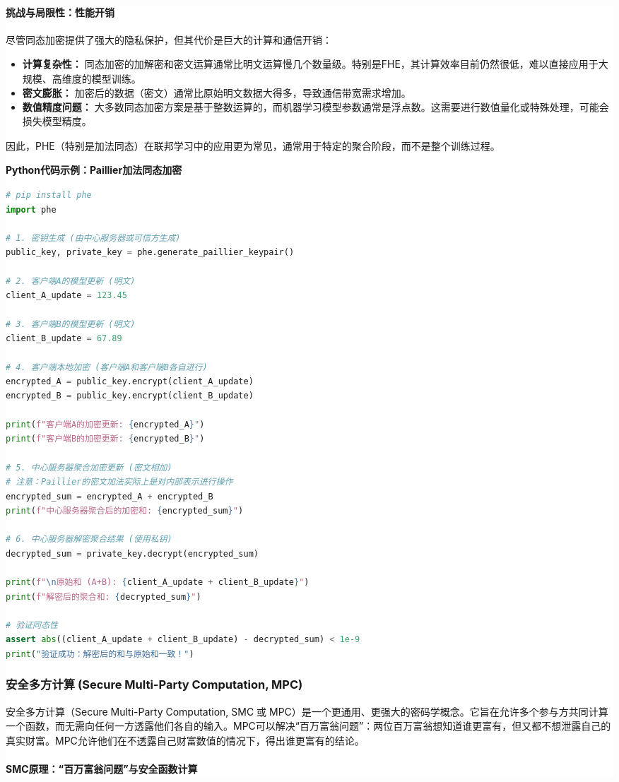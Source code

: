 #### 挑战与局限性：性能开销

尽管同态加密提供了强大的隐私保护，但其代价是巨大的计算和通信开销：

*   **计算复杂性：** 同态加密的加解密和密文运算通常比明文运算慢几个数量级。特别是FHE，其计算效率目前仍然很低，难以直接应用于大规模、高维度的模型训练。
*   **密文膨胀：** 加密后的数据（密文）通常比原始明文数据大得多，导致通信带宽需求增加。
*   **数值精度问题：** 大多数同态加密方案是基于整数运算的，而机器学习模型参数通常是浮点数。这需要进行数值量化或特殊处理，可能会损失模型精度。

因此，PHE（特别是加法同态）在联邦学习中的应用更为常见，通常用于特定的聚合阶段，而不是整个训练过程。

**Python代码示例：Paillier加法同态加密**

```python
# pip install phe
import phe

# 1. 密钥生成 (由中心服务器或可信方生成)
public_key, private_key = phe.generate_paillier_keypair()

# 2. 客户端A的模型更新 (明文)
client_A_update = 123.45

# 3. 客户端B的模型更新 (明文)
client_B_update = 67.89

# 4. 客户端本地加密 (客户端A和客户端B各自进行)
encrypted_A = public_key.encrypt(client_A_update)
encrypted_B = public_key.encrypt(client_B_update)

print(f"客户端A的加密更新: {encrypted_A}")
print(f"客户端B的加密更新: {encrypted_B}")

# 5. 中心服务器聚合加密更新 (密文相加)
# 注意：Paillier的密文加法实际上是对内部表示进行操作
encrypted_sum = encrypted_A + encrypted_B
print(f"中心服务器聚合后的加密和: {encrypted_sum}")

# 6. 中心服务器解密聚合结果 (使用私钥)
decrypted_sum = private_key.decrypt(encrypted_sum)

print(f"\n原始和 (A+B): {client_A_update + client_B_update}")
print(f"解密后的聚合和: {decrypted_sum}")

# 验证同态性
assert abs((client_A_update + client_B_update) - decrypted_sum) < 1e-9
print("验证成功：解密后的和与原始和一致！")
```

### 安全多方计算 (Secure Multi-Party Computation, MPC)

安全多方计算（Secure Multi-Party Computation, SMC 或 MPC）是一个更通用、更强大的密码学概念。它旨在允许多个参与方共同计算一个函数，而无需向任何一方透露他们各自的输入。MPC可以解决“百万富翁问题”：两位百万富翁想知道谁更富有，但又都不想泄露自己的真实财富。MPC允许他们在不透露自己财富数值的情况下，得出谁更富有的结论。

#### SMC原理：“百万富翁问题”与安全函数计算
